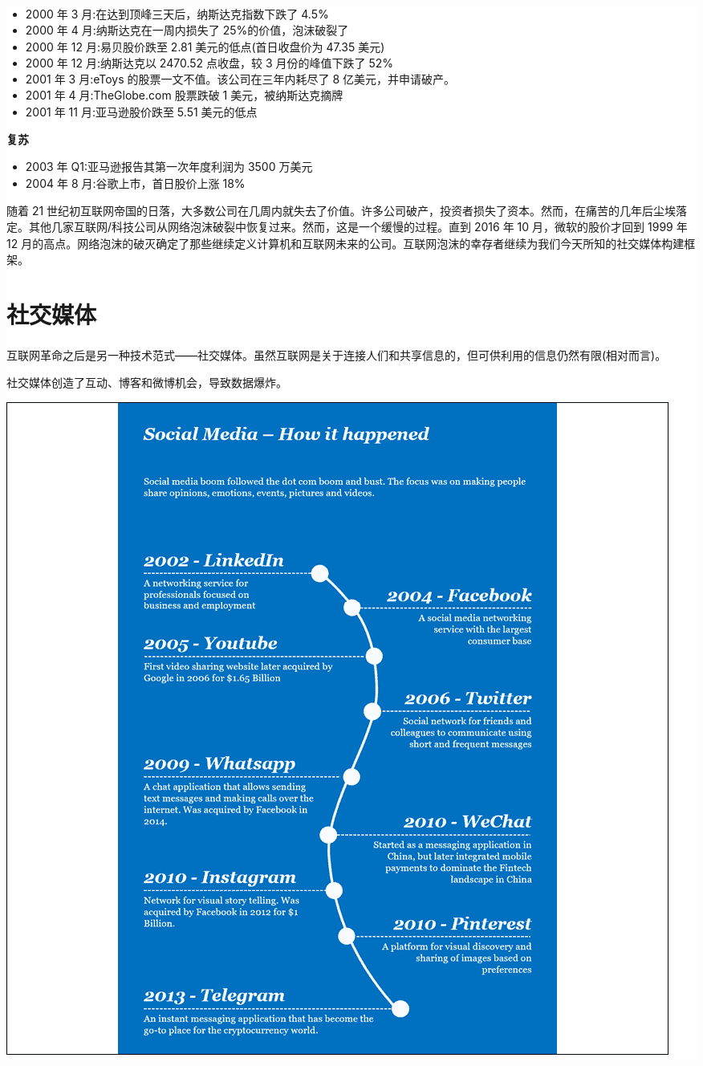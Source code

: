 *   2000 年 3 月:在达到顶峰三天后，纳斯达克指数下跌了 4.5%
*   2000 年 4 月:纳斯达克在一周内损失了 25%的价值，泡沫破裂了
*   2000 年 12 月:易贝股价跌至 2.81 美元的低点(首日收盘价为 47.35 美元)
*   2000 年 12 月:纳斯达克以 2470.52 点收盘，较 3 月份的峰值下跌了 52%
*   2001 年 3 月:eToys 的股票一文不值。该公司在三年内耗尽了 8 亿美元，并申请破产。
*   2001 年 4 月:TheGlobe.com 股票跌破 1 美元，被纳斯达克摘牌
*   2001 年 11 月:亚马逊股价跌至 5.51 美元的低点

**复苏**

*   2003 年 Q1:亚马逊报告其第一次年度利润为 3500 万美元
*   2004 年 8 月:谷歌上市，首日股价上涨 18%

随着 21 世纪初互联网帝国的日落，大多数公司在几周内就失去了价值。许多公司破产，投资者损失了资本。然而，在痛苦的几年后尘埃落定。其他几家互联网/科技公司从网络泡沫破裂中恢复过来。然而，这是一个缓慢的过程。直到 2016 年 10 月，微软的股价才回到 1999 年 12 月的高点。网络泡沫的破灭确定了那些继续定义计算机和互联网未来的公司。互联网泡沫的幸存者继续为我们今天所知的社交媒体构建框架。

# 社交媒体

互联网革命之后是另一种技术范式——社交媒体。虽然互联网是关于连接人们和共享信息的，但可供利用的信息仍然有限(相对而言)。

社交媒体创造了互动、博客和微博机会，导致数据爆炸。

![](img/B13910_08_02.png)
